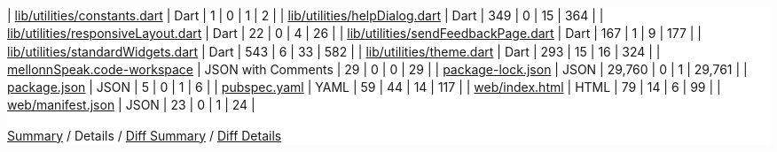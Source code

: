 | [lib/utilities/constants.dart](/lib/utilities/constants.dart) | Dart | 1 | 0 | 1 | 2 |
| [lib/utilities/helpDialog.dart](/lib/utilities/helpDialog.dart) | Dart | 349 | 0 | 15 | 364 |
| [lib/utilities/responsiveLayout.dart](/lib/utilities/responsiveLayout.dart) | Dart | 22 | 0 | 4 | 26 |
| [lib/utilities/sendFeedbackPage.dart](/lib/utilities/sendFeedbackPage.dart) | Dart | 167 | 1 | 9 | 177 |
| [lib/utilities/standardWidgets.dart](/lib/utilities/standardWidgets.dart) | Dart | 543 | 6 | 33 | 582 |
| [lib/utilities/theme.dart](/lib/utilities/theme.dart) | Dart | 293 | 15 | 16 | 324 |
| [mellonnSpeak.code-workspace](/mellonnSpeak.code-workspace) | JSON with Comments | 29 | 0 | 0 | 29 |
| [package-lock.json](/package-lock.json) | JSON | 29,760 | 0 | 1 | 29,761 |
| [package.json](/package.json) | JSON | 5 | 0 | 1 | 6 |
| [pubspec.yaml](/pubspec.yaml) | YAML | 59 | 44 | 14 | 117 |
| [web/index.html](/web/index.html) | HTML | 79 | 14 | 6 | 99 |
| [web/manifest.json](/web/manifest.json) | JSON | 23 | 0 | 1 | 24 |

[Summary](results.md) / Details / [Diff Summary](diff.md) / [Diff Details](diff-details.md)